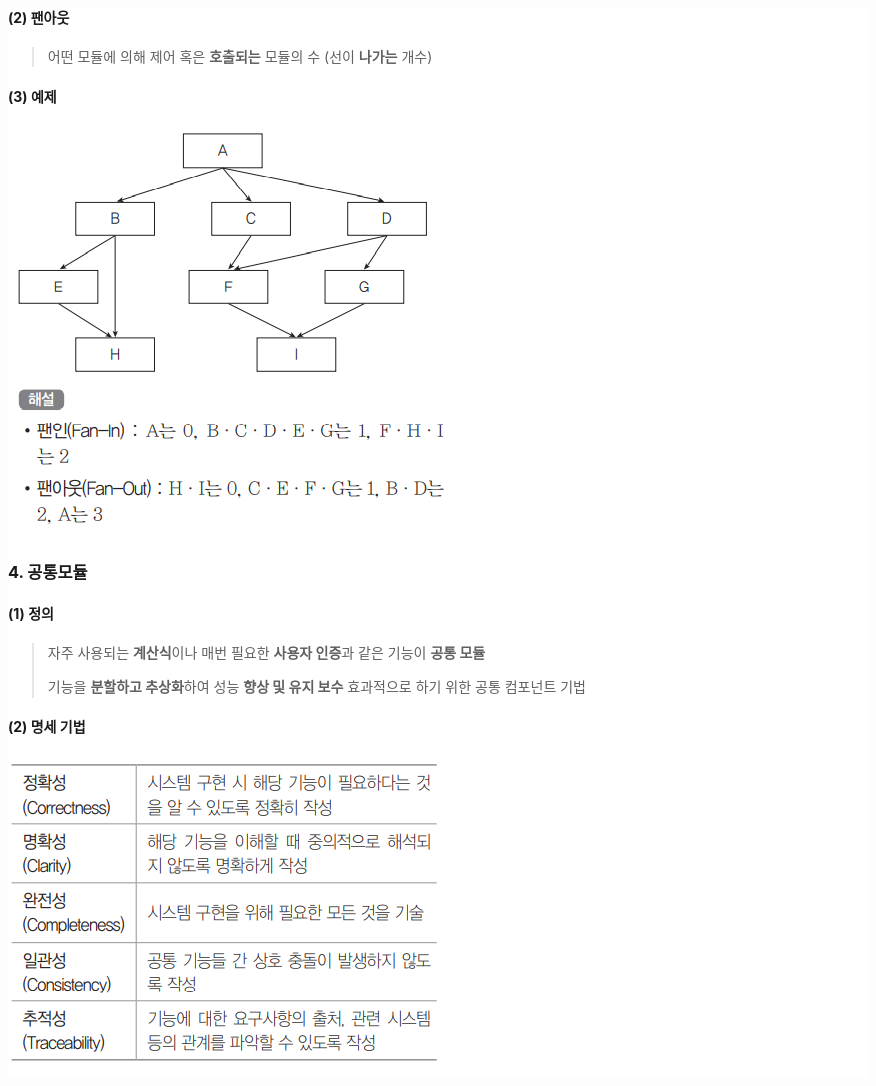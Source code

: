 #### (2) 팬아웃

> 어떤 모듈에 의해 제어 혹은 **호출되는** 모듈의 수 (선이 **나가는** 개수)

#### (3) 예제

![image-20210629015108698](Server_Program.assets/image-20210629015108698.png)



### 4. 공통모듈

#### (1) 정의

> 자주 사용되는 **계산식**이나 매번 필요한 **사용자 인증**과 같은 기능이 **공통 모듈**
>
> 기능을 **분할하고 추상화**하여 성능 **향상 및 유지 보수** 효과적으로 하기 위한 공통 컴포넌트 기법

#### (2) 명세 기법

![image-20210629015249046](Server_Program.assets/image-20210629015249046.png)
